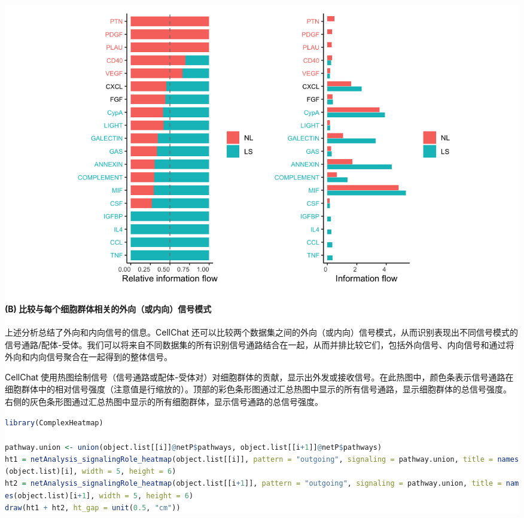 <img src="03-3-2-Cellchat-comparison_files/figure-html/unnamed-chunk-15-1.png" width="672" style="display: block; margin: auto;" />


#### (B) 比较与每个细胞群体相关的外向（或内向）信号模式
上述分析总结了外向和内向信号的信息。CellChat 还可以比较两个数据集之间的外向（或内向）信号模式，从而识别表现出不同信号模式的信号通路/配体-受体。我们可以将来自不同数据集的所有识别信号通路结合在一起，从而并排比较它们，包括外向信号、内向信号和通过将外向和内向信号聚合在一起得到的整体信号。


CellChat 使用热图绘制信号（信号通路或配体-受体对）对细胞群体的贡献，显示出外发或接收信号。在此热图中，颜色条表示信号通路在细胞群体中的相对信号强度（注意值是行缩放的）。顶部的彩色条形图通过汇总热图中显示的所有信号通路，显示细胞群体的总信号强度。右侧的灰色条形图通过汇总热图中显示的所有细胞群体，显示信号通路的总信号强度。

``` r
library(ComplexHeatmap)

pathway.union <- union(object.list[[i]]@netP$pathways, object.list[[i+1]]@netP$pathways)
ht1 = netAnalysis_signalingRole_heatmap(object.list[[i]], pattern = "outgoing", signaling = pathway.union, title = names(object.list)[i], width = 5, height = 6)
ht2 = netAnalysis_signalingRole_heatmap(object.list[[i+1]], pattern = "outgoing", signaling = pathway.union, title = names(object.list)[i+1], width = 5, height = 6)
draw(ht1 + ht2, ht_gap = unit(0.5, "cm"))
```

